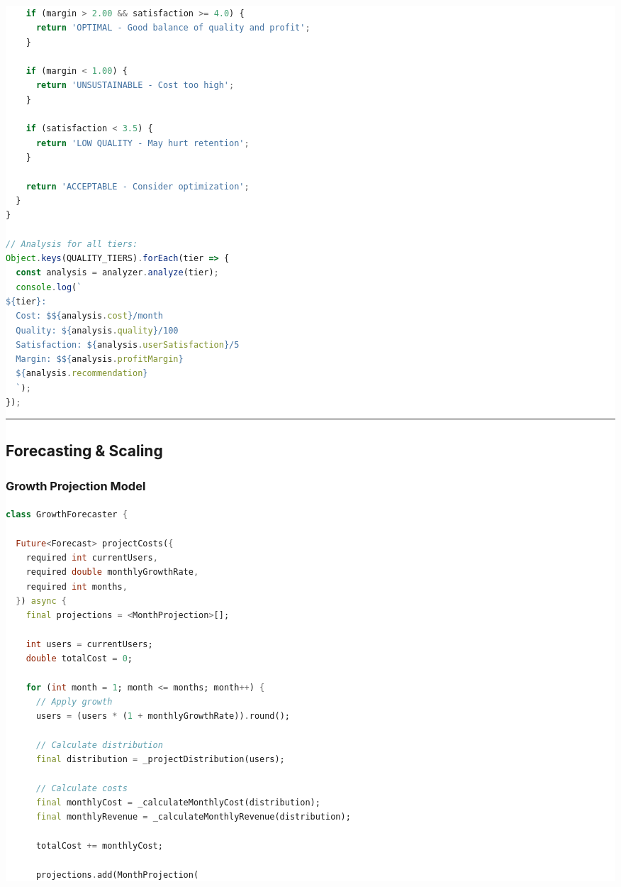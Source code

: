```javascript
    if (margin > 2.00 && satisfaction >= 4.0) {
      return 'OPTIMAL - Good balance of quality and profit';
    }
    
    if (margin < 1.00) {
      return 'UNSUSTAINABLE - Cost too high';
    }
    
    if (satisfaction < 3.5) {
      return 'LOW QUALITY - May hurt retention';
    }
    
    return 'ACCEPTABLE - Consider optimization';
  }
}

// Analysis for all tiers:
Object.keys(QUALITY_TIERS).forEach(tier => {
  const analysis = analyzer.analyze(tier);
  console.log(`
${tier}:
  Cost: $${analysis.cost}/month
  Quality: ${analysis.quality}/100
  Satisfaction: ${analysis.userSatisfaction}/5
  Margin: $${analysis.profitMargin}
  ${analysis.recommendation}
  `);
});
```

---

## Forecasting & Scaling

### Growth Projection Model

```dart
class GrowthForecaster {
  
  Future<Forecast> projectCosts({
    required int currentUsers,
    required double monthlyGrowthRate,
    required int months,
  }) async {
    final projections = <MonthProjection>[];
    
    int users = currentUsers;
    double totalCost = 0;
    
    for (int month = 1; month <= months; month++) {
      // Apply growth
      users = (users * (1 + monthlyGrowthRate)).round();
      
      // Calculate distribution
      final distribution = _projectDistribution(users);
      
      // Calculate costs
      final monthlyCost = _calculateMonthlyCost(distribution);
      final monthlyRevenue = _calculateMonthlyRevenue(distribution);
      
      totalCost += monthlyCost;
      
      projections.add(MonthProjection(
```